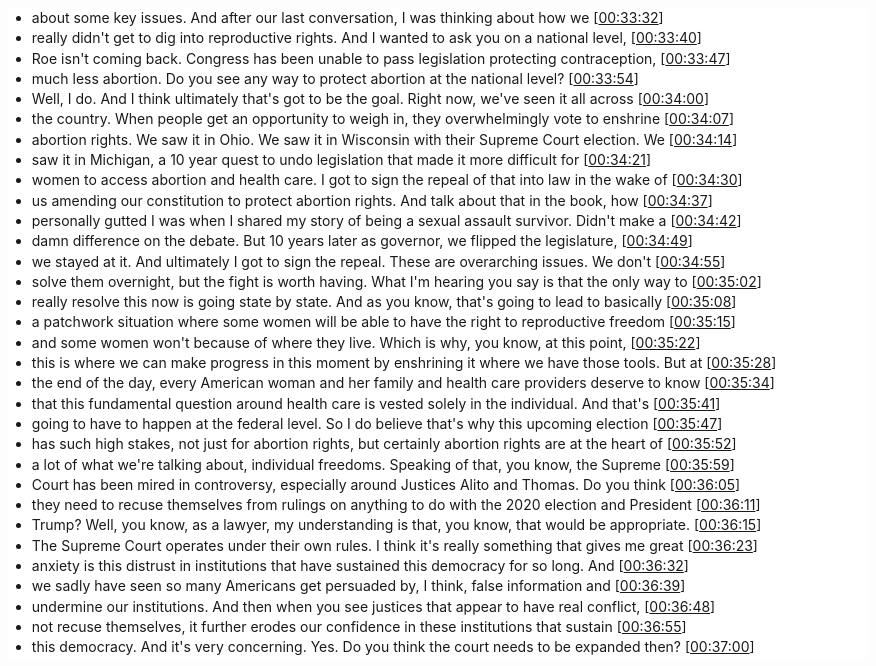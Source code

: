 *  about some key issues. And after our last conversation, I was thinking about how we [[00:33:32](https://www.youtube.com/watch?v=-Lm8nAxR3xA&t=2012.76s)]
*  really didn't get to dig into reproductive rights. And I wanted to ask you on a national level, [[00:33:40](https://www.youtube.com/watch?v=-Lm8nAxR3xA&t=2020.2s)]
*  Roe isn't coming back. Congress has been unable to pass legislation protecting contraception, [[00:33:47](https://www.youtube.com/watch?v=-Lm8nAxR3xA&t=2027.56s)]
*  much less abortion. Do you see any way to protect abortion at the national level? [[00:33:54](https://www.youtube.com/watch?v=-Lm8nAxR3xA&t=2034.2s)]
*  Well, I do. And I think ultimately that's got to be the goal. Right now, we've seen it all across [[00:34:00](https://www.youtube.com/watch?v=-Lm8nAxR3xA&t=2040.76s)]
*  the country. When people get an opportunity to weigh in, they overwhelmingly vote to enshrine [[00:34:07](https://www.youtube.com/watch?v=-Lm8nAxR3xA&t=2047.64s)]
*  abortion rights. We saw it in Ohio. We saw it in Wisconsin with their Supreme Court election. We [[00:34:14](https://www.youtube.com/watch?v=-Lm8nAxR3xA&t=2054.28s)]
*  saw it in Michigan, a 10 year quest to undo legislation that made it more difficult for [[00:34:21](https://www.youtube.com/watch?v=-Lm8nAxR3xA&t=2061.56s)]
*  women to access abortion and health care. I got to sign the repeal of that into law in the wake of [[00:34:30](https://www.youtube.com/watch?v=-Lm8nAxR3xA&t=2070.76s)]
*  us amending our constitution to protect abortion rights. And talk about that in the book, how [[00:34:37](https://www.youtube.com/watch?v=-Lm8nAxR3xA&t=2077.88s)]
*  personally gutted I was when I shared my story of being a sexual assault survivor. Didn't make a [[00:34:42](https://www.youtube.com/watch?v=-Lm8nAxR3xA&t=2082.2s)]
*  damn difference on the debate. But 10 years later as governor, we flipped the legislature, [[00:34:49](https://www.youtube.com/watch?v=-Lm8nAxR3xA&t=2089.64s)]
*  we stayed at it. And ultimately I got to sign the repeal. These are overarching issues. We don't [[00:34:55](https://www.youtube.com/watch?v=-Lm8nAxR3xA&t=2095.96s)]
*  solve them overnight, but the fight is worth having. What I'm hearing you say is that the only way to [[00:35:02](https://www.youtube.com/watch?v=-Lm8nAxR3xA&t=2102.68s)]
*  really resolve this now is going state by state. And as you know, that's going to lead to basically [[00:35:08](https://www.youtube.com/watch?v=-Lm8nAxR3xA&t=2108.68s)]
*  a patchwork situation where some women will be able to have the right to reproductive freedom [[00:35:15](https://www.youtube.com/watch?v=-Lm8nAxR3xA&t=2115.96s)]
*  and some women won't because of where they live. Which is why, you know, at this point, [[00:35:22](https://www.youtube.com/watch?v=-Lm8nAxR3xA&t=2122.76s)]
*  this is where we can make progress in this moment by enshrining it where we have those tools. But at [[00:35:28](https://www.youtube.com/watch?v=-Lm8nAxR3xA&t=2128.44s)]
*  the end of the day, every American woman and her family and health care providers deserve to know [[00:35:34](https://www.youtube.com/watch?v=-Lm8nAxR3xA&t=2134.92s)]
*  that this fundamental question around health care is vested solely in the individual. And that's [[00:35:41](https://www.youtube.com/watch?v=-Lm8nAxR3xA&t=2141.08s)]
*  going to have to happen at the federal level. So I do believe that's why this upcoming election [[00:35:47](https://www.youtube.com/watch?v=-Lm8nAxR3xA&t=2147.4s)]
*  has such high stakes, not just for abortion rights, but certainly abortion rights are at the heart of [[00:35:52](https://www.youtube.com/watch?v=-Lm8nAxR3xA&t=2152.2s)]
*  a lot of what we're talking about, individual freedoms. Speaking of that, you know, the Supreme [[00:35:59](https://www.youtube.com/watch?v=-Lm8nAxR3xA&t=2159.0s)]
*  Court has been mired in controversy, especially around Justices Alito and Thomas. Do you think [[00:36:05](https://www.youtube.com/watch?v=-Lm8nAxR3xA&t=2165.48s)]
*  they need to recuse themselves from rulings on anything to do with the 2020 election and President [[00:36:11](https://www.youtube.com/watch?v=-Lm8nAxR3xA&t=2171.08s)]
*  Trump? Well, you know, as a lawyer, my understanding is that, you know, that would be appropriate. [[00:36:15](https://www.youtube.com/watch?v=-Lm8nAxR3xA&t=2175.56s)]
*  The Supreme Court operates under their own rules. I think it's really something that gives me great [[00:36:23](https://www.youtube.com/watch?v=-Lm8nAxR3xA&t=2183.72s)]
*  anxiety is this distrust in institutions that have sustained this democracy for so long. And [[00:36:32](https://www.youtube.com/watch?v=-Lm8nAxR3xA&t=2192.12s)]
*  we sadly have seen so many Americans get persuaded by, I think, false information and [[00:36:39](https://www.youtube.com/watch?v=-Lm8nAxR3xA&t=2199.72s)]
*  undermine our institutions. And then when you see justices that appear to have real conflict, [[00:36:48](https://www.youtube.com/watch?v=-Lm8nAxR3xA&t=2208.2799999999997s)]
*  not recuse themselves, it further erodes our confidence in these institutions that sustain [[00:36:55](https://www.youtube.com/watch?v=-Lm8nAxR3xA&t=2215.16s)]
*  this democracy. And it's very concerning. Yes. Do you think the court needs to be expanded then? [[00:37:00](https://www.youtube.com/watch?v=-Lm8nAxR3xA&t=2220.36s)]